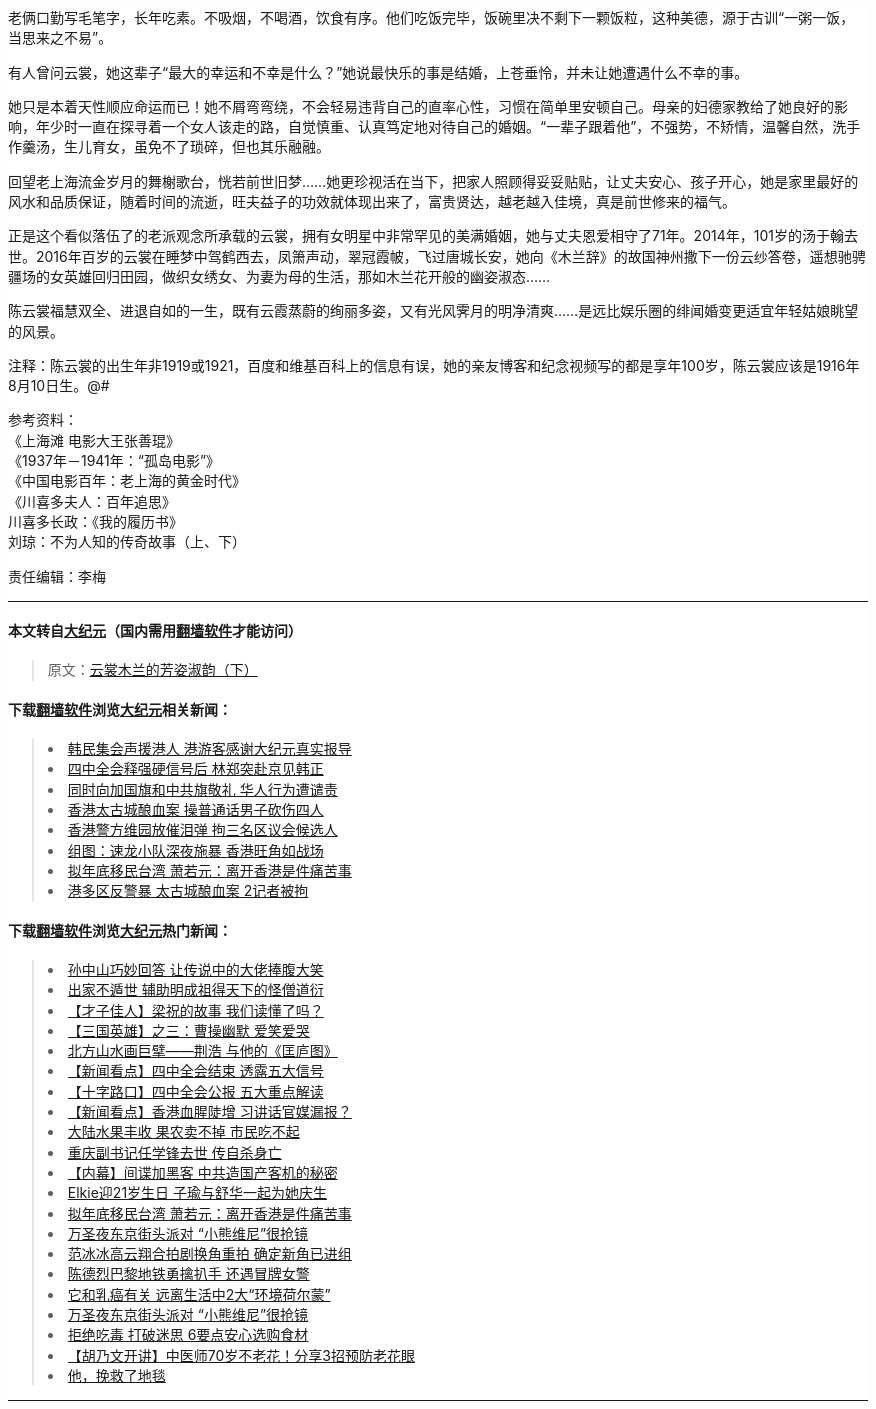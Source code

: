 <p>老俩口勤写毛笔字，长年吃素。不吸烟，不喝酒，饮食有序。他们吃饭完毕，饭碗里决不剩下一颗饭粒，这种美德，源于古训“一粥一饭，当思来之不易”。</p>
<p>有人曾问云裳，她这辈子“最大的幸运和不幸是什么？”她说最快乐的事是结婚，上苍垂怜，并未让她遭遇什么不幸的事。</p>
<p>她只是本着天性顺应命运而已！她不屑弯弯绕，不会轻易违背自己的直率心性，习惯在简单里安顿自己。母亲的妇德家教给了她良好的影响，年少时一直在探寻着一个女人该走的路，自觉慎重、认真笃定地对待自己的婚姻。“一辈子跟着他”，不强势，不矫情，温馨自然，洗手作羹汤，生儿育女，虽免不了琐碎，但也其乐融融。</p>
<p>回望老上海流金岁月的舞榭歌台，恍若前世旧梦……她更珍视活在当下，把家人照顾得妥妥贴贴，让丈夫安心、孩子开心，她是家里最好的风水和品质保证，随着时间的流逝，旺夫益子的功效就体现出来了，富贵贤达，越老越入佳境，真是前世修来的福气。</p>
<p>正是这个看似落伍了的老派观念所承载的云裳，拥有女明星中非常罕见的美满婚姻，她与丈夫恩爱相守了71年。2014年，101岁的汤于翰去世。2016年百岁的云裳在睡梦中驾鹤西去，凤箫声动，翠冠霞帔，飞过唐城长安，她向《木兰辞》的故国神州撒下一份云纱答卷，遥想驰骋疆场的女英雄回归田园，做织女绣女、为妻为母的生活，那如木兰花开般的幽姿淑态……</p>
<p>陈云裳福慧双全、进退自如的一生，既有云霞蒸蔚的绚丽多姿，又有光风霁月的明净清爽……是远比娱乐圈的绯闻婚变更适宜年轻姑娘眺望的风景。</p>
<p>注释：陈云裳的出生年非1919或1921，百度和维基百科上的信息有误，她的亲友博客和纪念视频写的都是享年100岁，陈云裳应该是1916年8月10日生。@#</p>
<p>参考资料：<br />
《上海滩 电影大王张善琨》<br />
《1937年－1941年：“孤岛电影”》<br />
《中国电影百年：老上海的黄金时代》<br />
《川喜多夫人：百年追思》<br />
川喜多长政：《我的履历书》<br />
刘琼：不为人知的传奇故事（上、下）</p>
<p>责任编辑：李梅</p>

<hr>

#### 本文转自<a href="http://www.epochtimes.com">大纪元</a>（国内需用<a href="https://git.io/JesJV">翻墙软件</a>才能访问）
> 原文：<a href="http://www.epochtimes.com/gb/19/10/24/n11609861.htm">云裳木兰的芳姿淑韵（下）</a>


#### 下载<a href="https://git.io/JesJV">翻墙软件</a>浏览<a href="http://www.epochtimes.com">大纪元</a>相关新闻：
> <li><a href="http://www.epochtimes.com/gb/19/11/4/n11632037.htm">韩民集会声援港人 港游客感谢大纪元真实报导</a></li>
> <li><a href="http://www.epochtimes.com/gb/19/11/3/n11631150.htm">四中全会释强硬信号后 林郑突赴京见韩正</a></li>
> <li><a href="http://www.epochtimes.com/gb/19/11/4/n11631377.htm">同时向加国旗和中共旗敬礼 华人行为遭谴责</a></li>
> <li><a href="http://www.epochtimes.com/gb/19/11/4/n11631286.htm">香港太古城酿血案 操普通话男子砍伤四人</a></li>
> <li><a href="http://www.epochtimes.com/gb/19/11/4/n11631335.htm">香港警方维园放催泪弹 拘三名区议会候选人</a></li>
> <li><a href="http://www.epochtimes.com/gb/19/11/3/n11630618.htm">组图：速龙小队深夜施暴 香港旺角如战场</a></li>
> <li><a href="http://www.epochtimes.com/gb/19/11/3/n11631025.htm">拟年底移民台湾 萧若元：离开香港是件痛苦事</a></li>
> <li><a href="http://www.epochtimes.com/gb/19/11/3/n11630884.htm">港多区反警暴 太古城酿血案 2记者被拘</a></li>

#### 下载<a href="https://git.io/JesJV">翻墙软件</a>浏览<a href="http://www.epochtimes.com">大纪元</a>热门新闻：
> <li><a href="http://www.epochtimes.com/gb/19/10/24/n11610675.htm">孙中山巧妙回答 让传说中的大佬捧腹大笑</a></li>
> <li><a href="http://www.epochtimes.com/gb/19/10/24/n11610229.htm">出家不遁世 辅助明成祖得天下的怪僧道衍</a></li>
> <li><a href="http://www.epochtimes.com/gb/19/10/25/n11612042.htm">【才子佳人】梁祝的故事 我们读懂了吗？</a></li>
> <li><a href="http://www.epochtimes.com/gb/19/10/29/n11620112.htm">【三国英雄】之三：曹操幽默 爱笑爱哭</a></li>
> <li><a href="http://www.epochtimes.com/gb/16/7/31/n8153857.htm">北方山水画巨擘——荆浩 与他的《匡庐图》</a></li>
> <li><a href="http://www.epochtimes.com/gb/19/10/31/n11625266.htm">【新闻看点】四中全会结束 透露五大信号</a></li>
> <li><a href="http://www.epochtimes.com/gb/19/11/1/n11625999.htm">【十字路口】四中全会公报 五大重点解读</a></li>
> <li><a href="http://www.epochtimes.com/gb/19/11/4/n11632989.htm">【新闻看点】香港血腥陡增 习讲话官媒漏报？</a></li>
> <li><a href="http://www.epochtimes.com/gb/19/11/3/n11631029.htm">大陆水果丰收 果农卖不掉 市民吃不起</a></li>
> <li><a href="http://www.epochtimes.com/gb/19/11/3/n11630905.htm">重庆副书记任学锋去世 传自杀身亡</a></li>
> <li><a href="http://www.epochtimes.com/gb/19/10/19/n11598517.htm">【内幕】间谍加黑客 中共造国产客机的秘密</a></li>
> <li><a href="http://www.epochtimes.com/gb/19/11/2/n11628658.htm">Elkie迎21岁生日 子瑜与舒华一起为她庆生</a></li>
> <li><a href="http://www.epochtimes.com/gb/19/11/3/n11631025.htm">拟年底移民台湾 萧若元：离开香港是件痛苦事</a></li>
> <li><a href="http://www.epochtimes.com/gb/19/11/3/n11629875.htm">万圣夜东京街头派对 “小熊维尼”很抢镜</a></li>
> <li><a href="http://www.epochtimes.com/gb/19/11/3/n11630758.htm">范冰冰高云翔合拍剧换角重拍 确定新角已进组</a></li>
> <li><a href="http://www.epochtimes.com/gb/19/11/2/n11628834.htm">陈德烈巴黎地铁勇擒扒手 还遇冒牌女警</a></li>
> <li><a href="http://www.epochtimes.com/gb/19/11/2/n11629344.htm">它和乳癌有关 远离生活中2大“环境荷尔蒙”</a></li>
> <li><a href="http://www.epochtimes.com/gb/19/11/3/n11629875.htm">万圣夜东京街头派对 “小熊维尼”很抢镜</a></li>
> <li><a href="http://www.epochtimes.com/gb/19/11/1/n11627590.htm">拒绝吃毒 打破迷思 6要点安心选购食材</a></li>
> <li><a href="http://www.epochtimes.com/gb/19/11/4/n11631379.htm">【胡乃文开讲】中医师70岁不老花！分享3招预防老花眼</a></li>
> <li><a href="http://www.epochtimes.com/gb/19/11/2/n11628263.htm">他，挽救了地毯</a></li>
<hr>
